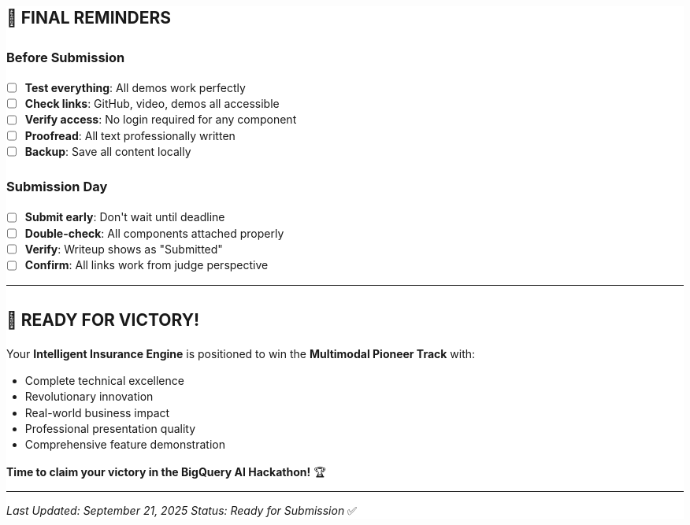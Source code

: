 
## 🚨 **FINAL REMINDERS**

### **Before Submission**
- [ ] **Test everything**: All demos work perfectly
- [ ] **Check links**: GitHub, video, demos all accessible
- [ ] **Verify access**: No login required for any component
- [ ] **Proofread**: All text professionally written
- [ ] **Backup**: Save all content locally

### **Submission Day**
- [ ] **Submit early**: Don't wait until deadline
- [ ] **Double-check**: All components attached properly
- [ ] **Verify**: Writeup shows as "Submitted"
- [ ] **Confirm**: All links work from judge perspective

---

## 🎉 **READY FOR VICTORY!**

Your **Intelligent Insurance Engine** is positioned to win the **Multimodal Pioneer Track** with:
- Complete technical excellence
- Revolutionary innovation
- Real-world business impact  
- Professional presentation quality
- Comprehensive feature demonstration

**Time to claim your victory in the BigQuery AI Hackathon!** 🏆

---

*Last Updated: September 21, 2025*
*Status: Ready for Submission* ✅
